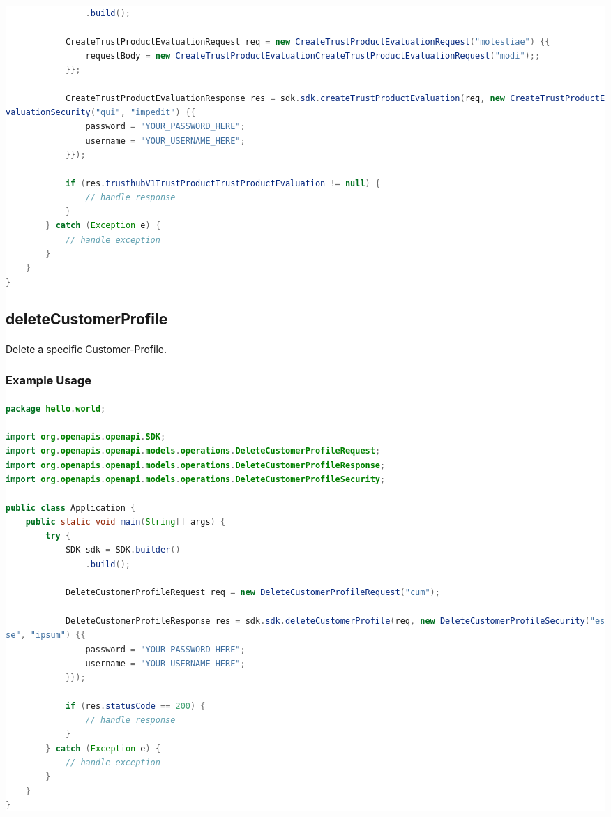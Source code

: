 ```java
                .build();

            CreateTrustProductEvaluationRequest req = new CreateTrustProductEvaluationRequest("molestiae") {{
                requestBody = new CreateTrustProductEvaluationCreateTrustProductEvaluationRequest("modi");;
            }};            

            CreateTrustProductEvaluationResponse res = sdk.sdk.createTrustProductEvaluation(req, new CreateTrustProductEvaluationSecurity("qui", "impedit") {{
                password = "YOUR_PASSWORD_HERE";
                username = "YOUR_USERNAME_HERE";
            }});

            if (res.trusthubV1TrustProductTrustProductEvaluation != null) {
                // handle response
            }
        } catch (Exception e) {
            // handle exception
        }
    }
}
```

## deleteCustomerProfile

Delete a specific Customer-Profile.

### Example Usage

```java
package hello.world;

import org.openapis.openapi.SDK;
import org.openapis.openapi.models.operations.DeleteCustomerProfileRequest;
import org.openapis.openapi.models.operations.DeleteCustomerProfileResponse;
import org.openapis.openapi.models.operations.DeleteCustomerProfileSecurity;

public class Application {
    public static void main(String[] args) {
        try {
            SDK sdk = SDK.builder()
                .build();

            DeleteCustomerProfileRequest req = new DeleteCustomerProfileRequest("cum");            

            DeleteCustomerProfileResponse res = sdk.sdk.deleteCustomerProfile(req, new DeleteCustomerProfileSecurity("esse", "ipsum") {{
                password = "YOUR_PASSWORD_HERE";
                username = "YOUR_USERNAME_HERE";
            }});

            if (res.statusCode == 200) {
                // handle response
            }
        } catch (Exception e) {
            // handle exception
        }
    }
}
```
